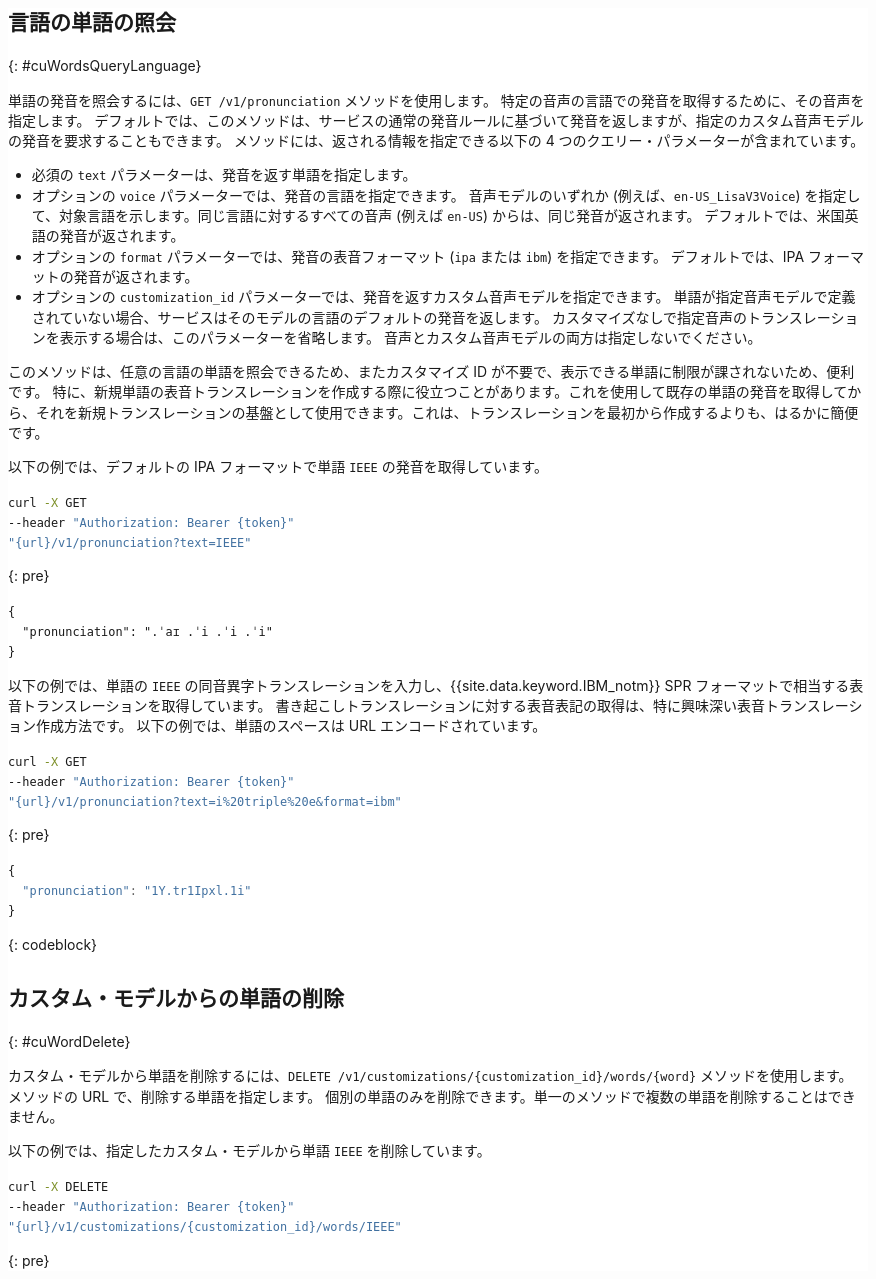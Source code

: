 ## 言語の単語の照会
{: #cuWordsQueryLanguage}

単語の発音を照会するには、`GET /v1/pronunciation` メソッドを使用します。 特定の音声の言語での発音を取得するために、その音声を指定します。 デフォルトでは、このメソッドは、サービスの通常の発音ルールに基づいて発音を返しますが、指定のカスタム音声モデルの発音を要求することもできます。 メソッドには、返される情報を指定できる以下の 4 つのクエリー・パラメーターが含まれています。

-   必須の `text` パラメーターは、発音を返す単語を指定します。
-   オプションの `voice` パラメーターでは、発音の言語を指定できます。 音声モデルのいずれか (例えば、`en-US_LisaV3Voice`) を指定して、対象言語を示します。同じ言語に対するすべての音声 (例えば `en-US`) からは、同じ発音が返されます。 デフォルトでは、米国英語の発音が返されます。
-   オプションの `format` パラメーターでは、発音の表音フォーマット (`ipa` または `ibm`) を指定できます。 デフォルトでは、IPA フォーマットの発音が返されます。
-   オプションの `customization_id` パラメーターでは、発音を返すカスタム音声モデルを指定できます。 単語が指定音声モデルで定義されていない場合、サービスはそのモデルの言語のデフォルトの発音を返します。 カスタマイズなしで指定音声のトランスレーションを表示する場合は、このパラメーターを省略します。 音声とカスタム音声モデルの両方は指定しないでください。

このメソッドは、任意の言語の単語を照会できるため、またカスタマイズ ID が不要で、表示できる単語に制限が課されないため、便利です。 特に、新規単語の表音トランスレーションを作成する際に役立つことがあります。これを使用して既存の単語の発音を取得してから、それを新規トランスレーションの基盤として使用できます。これは、トランスレーションを最初から作成するよりも、はるかに簡便です。

以下の例では、デフォルトの IPA フォーマットで単語 `IEEE` の発音を取得しています。

```bash
curl -X GET
--header "Authorization: Bearer {token}"
"{url}/v1/pronunciation?text=IEEE"
```
{: pre}

<pre><code data-copy="false" class="language-javascript">{
  "pronunciation": ".&#712;a&#618; .&#712;i .&#712;i .&#712;i"
}</code></pre>

以下の例では、単語の `IEEE` の同音異字トランスレーションを入力し、{{site.data.keyword.IBM_notm}} SPR フォーマットで相当する表音トランスレーションを取得しています。 書き起こしトランスレーションに対する表音表記の取得は、特に興味深い表音トランスレーション作成方法です。 以下の例では、単語のスペースは URL エンコードされています。

```bash
curl -X GET
--header "Authorization: Bearer {token}"
"{url}/v1/pronunciation?text=i%20triple%20e&format=ibm"
```
{: pre}

```javascript
{
  "pronunciation": "1Y.tr1Ipxl.1i"
}
```
{: codeblock}

## カスタム・モデルからの単語の削除
{: #cuWordDelete}

カスタム・モデルから単語を削除するには、`DELETE /v1/customizations/{customization_id}/words/{word}` メソッドを使用します。 メソッドの URL で、削除する単語を指定します。 個別の単語のみを削除できます。単一のメソッドで複数の単語を削除することはできません。

以下の例では、指定したカスタム・モデルから単語 `IEEE` を削除しています。

```bash
curl -X DELETE
--header "Authorization: Bearer {token}"
"{url}/v1/customizations/{customization_id}/words/IEEE"
```
{: pre}
